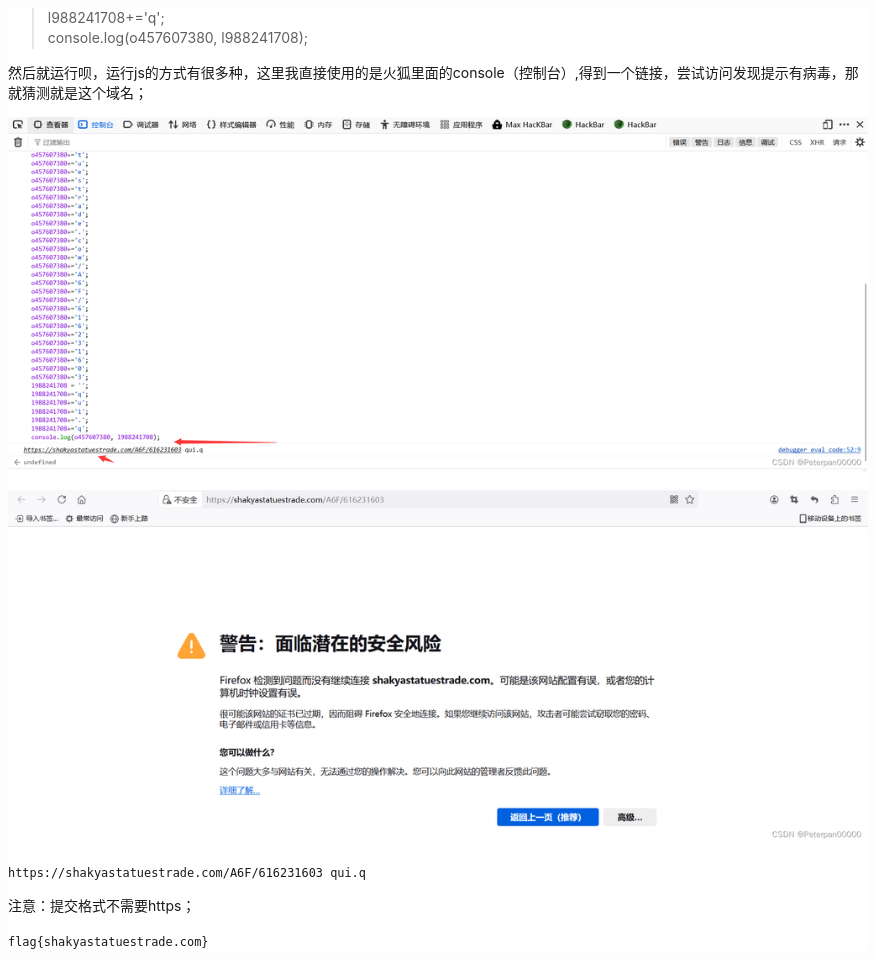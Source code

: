 > l988241708+='q';  
> console.log(o457607380, l988241708);

然后就运行呗，运行js的方式有很多种，这里我直接使用的是火狐里面的console（控制台）,得到一个链接，尝试访问发现提示有病毒，那就猜测就是这个域名；

​![在这里插入图片描述](assets/net-img-34c8625db8864acebdc18683d32d90d8-20240707120908-4eker1w.png)​

​![在这里插入图片描述](assets/net-img-96666db2994f45a0b82e9f1034e0d95e-20240707120908-no8ebqs.png)​

	https://shakyastatuestrade.com/A6F/616231603 qui.q

注意：提交格式不需要https；

	flag{shakyastatuestrade.com}
